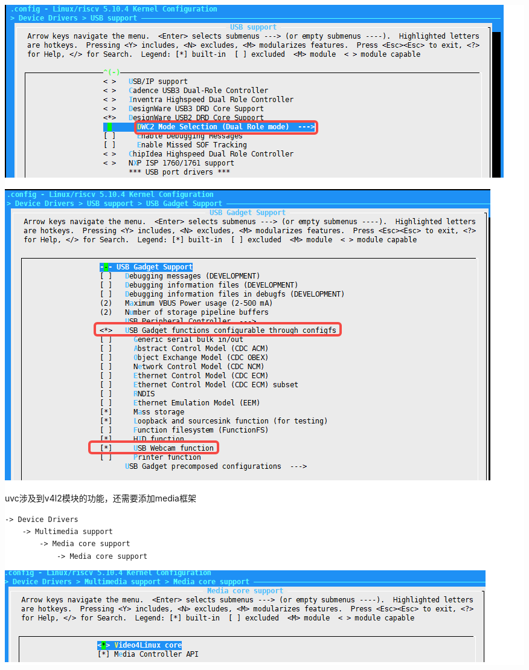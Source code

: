 ![udc_linux_menuconfig](images/udc_linux_menuconfig.png)

![uvc_linux_menuconfig](images/uvc_linux_menuconfig.png)

uvc涉及到v4l2模块的功能，还需要添加media框架

``` shell
-> Device Drivers
    -> Multimedia support
        -> Media core support
            -> Media core support
```

![media_linux_menuconfig](images/media_linux_menuconfig.png)
